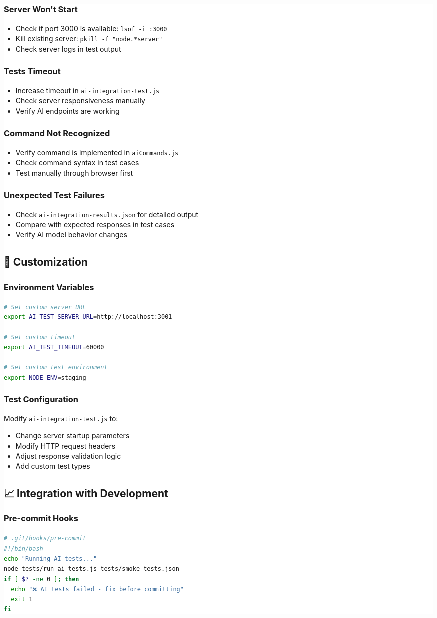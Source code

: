 ### Server Won't Start
- Check if port 3000 is available: `lsof -i :3000`
- Kill existing server: `pkill -f "node.*server"`
- Check server logs in test output

### Tests Timeout
- Increase timeout in `ai-integration-test.js`
- Check server responsiveness manually
- Verify AI endpoints are working

### Command Not Recognized
- Verify command is implemented in `aiCommands.js`
- Check command syntax in test cases
- Test manually through browser first

### Unexpected Test Failures
- Check `ai-integration-results.json` for detailed output
- Compare with expected responses in test cases
- Verify AI model behavior changes

## 🎨 Customization

### Environment Variables
```bash
# Set custom server URL
export AI_TEST_SERVER_URL=http://localhost:3001

# Set custom timeout
export AI_TEST_TIMEOUT=60000

# Set custom test environment
export NODE_ENV=staging
```

### Test Configuration
Modify `ai-integration-test.js` to:
- Change server startup parameters
- Modify HTTP request headers
- Adjust response validation logic
- Add custom test types

## 📈 Integration with Development

### Pre-commit Hooks
```bash
# .git/hooks/pre-commit
#!/bin/bash
echo "Running AI tests..."
node tests/run-ai-tests.js tests/smoke-tests.json
if [ $? -ne 0 ]; then
  echo "❌ AI tests failed - fix before committing"
  exit 1
fi
```
